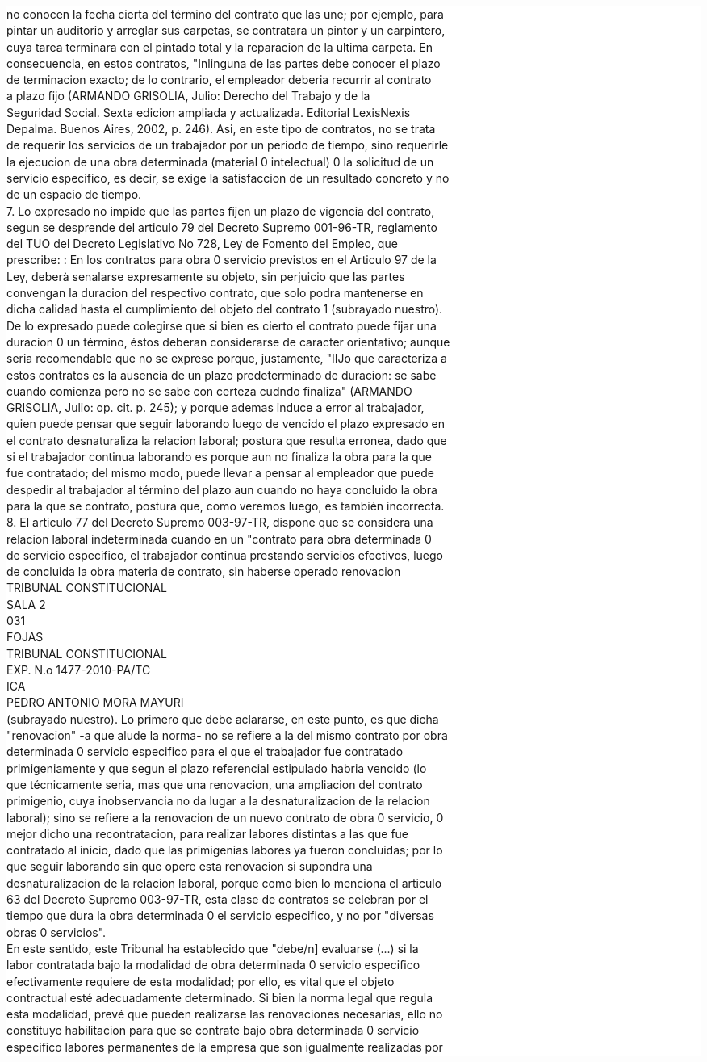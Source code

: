 no conocen la fecha cierta del término del contrato que las une; por ejemplo, para  
pintar un auditorio y arreglar sus carpetas, se contratara un pintor y un carpintero,  
cuya tarea terminara con el pintado total y la reparacion de la ultima carpeta. En  
consecuencia, en estos contratos, "Inlinguna de las partes debe conocer el plazo  
de terminacion exacto; de lo contrario, el empleador deberia recurrir al contrato  
a plazo fijo (ARMANDO GRISOLIA, Julio: Derecho del Trabajo y de la  
Seguridad Social. Sexta edicion ampliada y actualizada. Editorial LexisNexis  
Depalma. Buenos Aires, 2002, p. 246). Asi, en este tipo de contratos, no se trata  
de requerir los servicios de un trabajador por un periodo de tiempo, sino requerirle  
la ejecucion de una obra determinada (material 0 intelectual) 0 la solicitud de un  
servicio especifico, es decir, se exige la satisfaccion de un resultado concreto y no  
de un espacio de tiempo.  
7. Lo expresado no impide que las partes fijen un plazo de vigencia del contrato,  
segun se desprende del articulo 79 del Decreto Supremo 001-96-TR, reglamento  
del TUO del Decreto Legislativo No 728, Ley de Fomento del Empleo, que  
prescribe: : En los contratos para obra 0 servicio previstos en el Articulo 97 de la  
Ley, deberà senalarse expresamente su objeto, sin perjuicio que las partes  
convengan la duracion del respectivo contrato, que solo podra mantenerse en  
dicha calidad hasta el cumplimiento del objeto del contrato 1 (subrayado nuestro).  
De lo expresado puede colegirse que si bien es cierto el contrato puede fijar una  
duracion 0 un término, éstos deberan considerarse de caracter orientativo; aunque  
seria recomendable que no se exprese porque, justamente, "IIJo que caracteriza a  
estos contratos es la ausencia de un plazo predeterminado de duracion: se sabe  
cuando comienza pero no se sabe con certeza cudndo finaliza" (ARMANDO  
GRISOLIA, Julio: op. cit. p. 245); y porque ademas induce a error al trabajador,  
quien puede pensar que seguir laborando luego de vencido el plazo expresado en  
el contrato desnaturaliza la relacion laboral; postura que resulta erronea, dado que  
si el trabajador continua laborando es porque aun no finaliza la obra para la que  
fue contratado; del mismo modo, puede llevar a pensar al empleador que puede  
despedir al trabajador al término del plazo aun cuando no haya concluido la obra  
para la que se contrato, postura que, como veremos luego, es también incorrecta.  
8. El articulo 77 del Decreto Supremo 003-97-TR, dispone que se considera una  
relacion laboral indeterminada cuando en un "contrato para obra determinada 0  
de servicio especifico, el trabajador continua prestando servicios efectivos, luego  
de concluida la obra materia de contrato, sin haberse operado renovacion  
TRIBUNAL CONSTITUCIONAL  
SALA 2  
031  
FOJAS  
TRIBUNAL CONSTITUCIONAL  
EXP. N.o 1477-2010-PA/TC  
ICA  
PEDRO ANTONIO MORA MAYURI  
(subrayado nuestro). Lo primero que debe aclararse, en este punto, es que dicha  
"renovacion" -a que alude la norma- no se refiere a la del mismo contrato por obra  
determinada 0 servicio especifico para el que el trabajador fue contratado  
primigeniamente y que segun el plazo referencial estipulado habria vencido (lo  
que técnicamente seria, mas que una renovacion, una ampliacion del contrato  
primigenio, cuya inobservancia no da lugar a la desnaturalizacion de la relacion  
laboral); sino se refiere a la renovacion de un nuevo contrato de obra 0 servicio, 0  
mejor dicho una recontratacion, para realizar labores distintas a las que fue  
contratado al inicio, dado que las primigenias labores ya fueron concluidas; por lo  
que seguir laborando sin que opere esta renovacion si supondra una  
desnaturalizacion de la relacion laboral, porque como bien lo menciona el articulo  
63 del Decreto Supremo 003-97-TR, esta clase de contratos se celebran por el  
tiempo que dura la obra determinada 0 el servicio especifico, y no por "diversas  
obras 0 servicios".  
En este sentido, este Tribunal ha establecido que "debe/n] evaluarse (...) si la  
labor contratada bajo la modalidad de obra determinada 0 servicio especifico  
efectivamente requiere de esta modalidad; por ello, es vital que el objeto  
contractual esté adecuadamente determinado. Si bien la norma legal que regula  
esta modalidad, prevé que pueden realizarse las renovaciones necesarias, ello no  
constituye habilitacion para que se contrate bajo obra determinada 0 servicio  
especifico labores permanentes de la empresa que son igualmente realizadas por  
